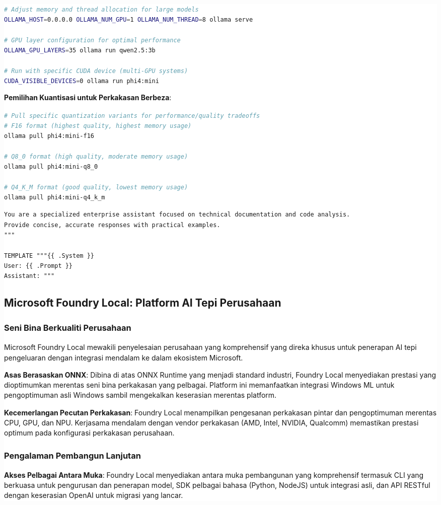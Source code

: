 ```bash
# Adjust memory and thread allocation for large models
OLLAMA_HOST=0.0.0.0 OLLAMA_NUM_GPU=1 OLLAMA_NUM_THREAD=8 ollama serve

# GPU layer configuration for optimal performance
OLLAMA_GPU_LAYERS=35 ollama run qwen2.5:3b

# Run with specific CUDA device (multi-GPU systems)
CUDA_VISIBLE_DEVICES=0 ollama run phi4:mini
```

**Pemilihan Kuantisasi untuk Perkakasan Berbeza**:

```bash
# Pull specific quantization variants for performance/quality tradeoffs
# F16 format (highest quality, highest memory usage)
ollama pull phi4:mini-f16

# Q8_0 format (high quality, moderate memory usage)
ollama pull phi4:mini-q8_0

# Q4_K_M format (good quality, lowest memory usage)
ollama pull phi4:mini-q4_k_m
```

```SYSTEM """
You are a specialized enterprise assistant focused on technical documentation and code analysis.
Provide concise, accurate responses with practical examples.
"""

TEMPLATE """{{ .System }}
User: {{ .Prompt }}
Assistant: """
```

## Microsoft Foundry Local: Platform AI Tepi Perusahaan

### Seni Bina Berkualiti Perusahaan

Microsoft Foundry Local mewakili penyelesaian perusahaan yang komprehensif yang direka khusus untuk penerapan AI tepi pengeluaran dengan integrasi mendalam ke dalam ekosistem Microsoft.

**Asas Berasaskan ONNX**: Dibina di atas ONNX Runtime yang menjadi standard industri, Foundry Local menyediakan prestasi yang dioptimumkan merentas seni bina perkakasan yang pelbagai. Platform ini memanfaatkan integrasi Windows ML untuk pengoptimuman asli Windows sambil mengekalkan keserasian merentas platform.

**Kecemerlangan Pecutan Perkakasan**: Foundry Local menampilkan pengesanan perkakasan pintar dan pengoptimuman merentas CPU, GPU, dan NPU. Kerjasama mendalam dengan vendor perkakasan (AMD, Intel, NVIDIA, Qualcomm) memastikan prestasi optimum pada konfigurasi perkakasan perusahaan.

### Pengalaman Pembangun Lanjutan

**Akses Pelbagai Antara Muka**: Foundry Local menyediakan antara muka pembangunan yang komprehensif termasuk CLI yang berkuasa untuk pengurusan dan penerapan model, SDK pelbagai bahasa (Python, NodeJS) untuk integrasi asli, dan API RESTful dengan keserasian OpenAI untuk migrasi yang lancar.

